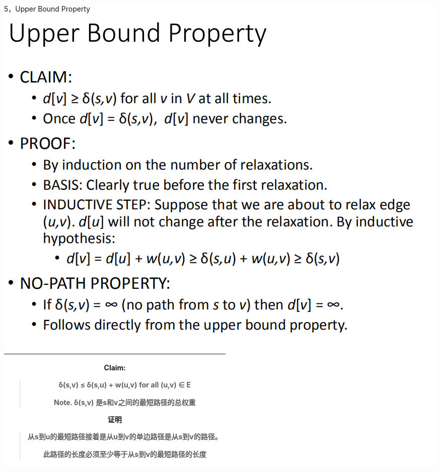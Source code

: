 5，Upper Bound Property
![image7](../../assets/a3efe5787f524e3488d7b88551978b96.png)
<table>
<colgroup>
<col style="width: 100%" />
</colgroup>
<thead>
<tr class="header">
<th><p>Claim:</p>
<blockquote>
<p>δ(s,v) ≤ δ(s,u) + w(u,v) for all (u,v) ∈ E</p>
<p>Note. δ(s,v) 是s和v之间的最短路径的总权重</p>
</blockquote>
<p>证明</p>
<blockquote>
<p>从s到u的最短路径接着是从u到v的单边路径是从s到v的路径。</p>
<p>此路径的长度必须至少等于从s到v的最短路径的长度</p>
</blockquote></th>
</tr>
</thead>
<tbody>
</tbody>
</table>

